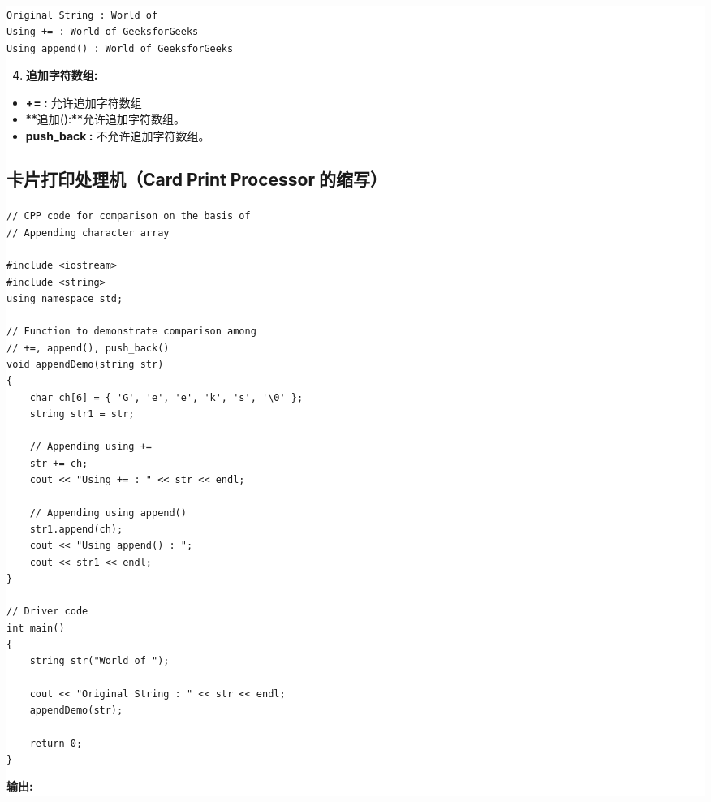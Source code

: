 ```
Original String : World of 
Using += : World of GeeksforGeeks
Using append() : World of GeeksforGeeks
```

4) **追加字符数组:**

*   **+= :** 允许追加字符数组
*   **追加():**允许追加字符数组。
*   **push_back :** 不允许追加字符数组。

## 卡片打印处理机（Card Print Processor 的缩写）

```
// CPP code for comparison on the basis of
// Appending character array

#include <iostream>
#include <string>
using namespace std;

// Function to demonstrate comparison among
// +=, append(), push_back()
void appendDemo(string str)
{
    char ch[6] = { 'G', 'e', 'e', 'k', 's', '\0' };
    string str1 = str;

    // Appending using +=
    str += ch;
    cout << "Using += : " << str << endl;

    // Appending using append()
    str1.append(ch);
    cout << "Using append() : ";
    cout << str1 << endl;
}

// Driver code
int main()
{
    string str("World of ");

    cout << "Original String : " << str << endl;
    appendDemo(str);

    return 0;
}
```

**输出:**
